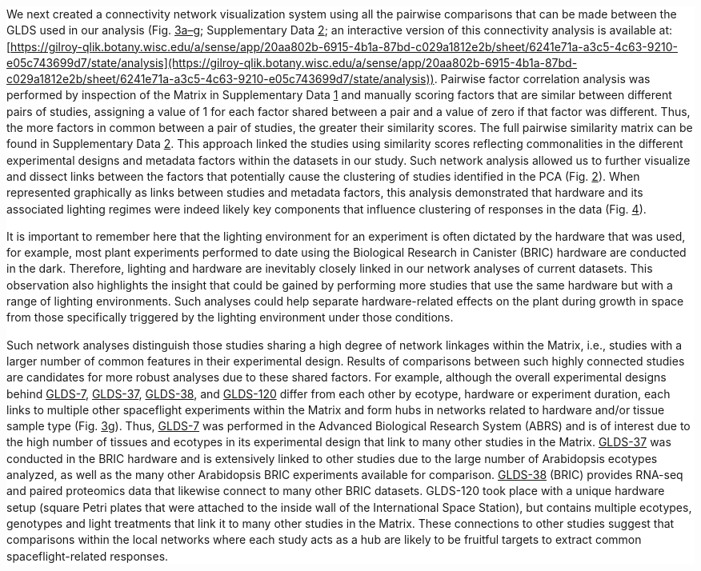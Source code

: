 
We next created a connectivity network visualization system using all the pairwise comparisons that can be made between the GLDS used in our analysis (Fig. [3a–g](#Fig3); Supplementary Data [2](#MOESM3); an interactive version of this connectivity analysis is available at: [https://gilroy-qlik.botany.wisc.edu/a/sense/app/20aa802b-6915-4b1a-87bd-c029a1812e2b/sheet/6241e71a-a3c5-4c63-9210-e05c743699d7/state/analysis](https://gilroy-qlik.botany.wisc.edu/a/sense/app/20aa802b-6915-4b1a-87bd-c029a1812e2b/sheet/6241e71a-a3c5-4c63-9210-e05c743699d7/state/analysis)). Pairwise factor correlation analysis was performed by inspection of the Matrix in Supplementary Data [1](#MOESM2) and manually scoring factors that are similar between different pairs of studies, assigning a value of 1 for each factor shared between a pair and a value of zero if that factor was different. Thus, the more factors in common between a pair of studies, the greater their similarity scores. The full pairwise similarity matrix can be found in Supplementary Data [2](#MOESM3). This approach linked the studies using similarity scores reflecting commonalities in the different experimental designs and metadata factors within the datasets in our study. Such network analysis allowed us to further visualize and dissect links between the factors that potentially cause the clustering of studies identified in the PCA (Fig. [2](#Fig2)). When represented graphically as links between studies and metadata factors, this analysis demonstrated that hardware and its associated lighting regimes were indeed likely key components that influence clustering of responses in the data (Fig. [4](#Fig4)).

It is important to remember here that the lighting environment for an experiment is often dictated by the hardware that was used, for example, most plant experiments performed to date using the Biological Research in Canister (BRIC) hardware are conducted in the dark. Therefore, lighting and hardware are inevitably closely linked in our network analyses of current datasets. This observation also highlights the insight that could be gained by performing more studies that use the same hardware but with a range of lighting environments. Such analyses could help separate hardware-related effects on the plant during growth in space from those specifically triggered by the lighting environment under those conditions.

Such network analyses distinguish those studies sharing a high degree of network linkages within the Matrix, i.e., studies with a larger number of common features in their experimental design. Results of comparisons between such highly connected studies are candidates for more robust analyses due to these shared factors. For example, although the overall experimental designs behind [GLDS-7](https://genelab-data.ndc.nasa.gov/genelab/accession/GLDS-7), [GLDS-37](https://genelab-data.ndc.nasa.gov/genelab/accession/GLDS-37), [GLDS-38](https://genelab-data.ndc.nasa.gov/genelab/accession/GLDS-38), and [GLDS-120](https://genelab-data.ndc.nasa.gov/genelab/accession/GLDS-120) differ from each other by ecotype, hardware or experiment duration, each links to multiple other spaceflight experiments within the Matrix and form hubs in networks related to hardware and/or tissue sample type (Fig. [3g](#Fig3)). Thus, [GLDS-7](https://genelab-data.ndc.nasa.gov/genelab/accession/GLDS-7) was performed in the Advanced Biological Research System (ABRS) and is of interest due to the high number of tissues and ecotypes in its experimental design that link to many other studies in the Matrix. [GLDS-37](https://genelab-data.ndc.nasa.gov/genelab/accession/GLDS-37) was conducted in the BRIC hardware and is extensively linked to other studies due to the large number of Arabidopsis ecotypes analyzed, as well as the many other Arabidopsis BRIC experiments available for comparison. [GLDS-38](https://genelab-data.ndc.nasa.gov/genelab/accession/GLDS-38) (BRIC) provides RNA-seq and paired proteomics data that likewise connect to many other BRIC datasets. GLDS-120 took place with a unique hardware setup (square Petri plates that were attached to the inside wall of the International Space Station), but contains multiple ecotypes, genotypes and light treatments that link it to many other studies in the Matrix. These connections to other studies suggest that comparisons within the local networks where each study acts as a hub are likely to be fruitful targets to extract common spaceflight-related responses.
